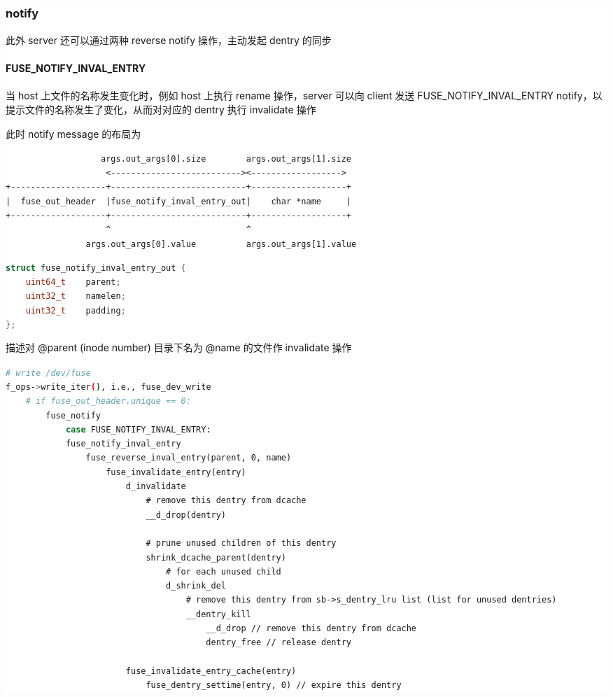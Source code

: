 ```sh
```


### notify

此外 server 还可以通过两种 reverse notify 操作，主动发起 dentry 的同步

#### FUSE_NOTIFY_INVAL_ENTRY

当 host 上文件的名称发生变化时，例如 host 上执行 rename 操作，server 可以向 client 发送 FUSE_NOTIFY_INVAL_ENTRY notify，以提示文件的名称发生了变化，从而对对应的 dentry 执行 invalidate 操作

此时 notify message 的布局为

```
                   args.out_args[0].size        args.out_args[1].size
                    <--------------------------><------------------>
+-------------------+---------------------------+-------------------+
|  fuse_out_header  |fuse_notify_inval_entry_out|    char *name     |
+-------------------+---------------------------+-------------------+
                    ^                           ^                   
                args.out_args[0].value          args.out_args[1].value

```

```c
struct fuse_notify_inval_entry_out {
	uint64_t	parent;
	uint32_t	namelen;
	uint32_t	padding;
};
```

描述对 @parent (inode number) 目录下名为 @name 的文件作 invalidate 操作

```sh
# write /dev/fuse
f_ops->write_iter(), i.e., fuse_dev_write
    # if fuse_out_header.unique == 0:
        fuse_notify
            case FUSE_NOTIFY_INVAL_ENTRY:
            fuse_notify_inval_entry
                fuse_reverse_inval_entry(parent, 0, name)
                    fuse_invalidate_entry(entry)
                        d_invalidate
                            # remove this dentry from dcache
                            __d_drop(dentry)
                            
                            # prune unused children of this dentry
                            shrink_dcache_parent(dentry)
                                # for each unused child
                                d_shrink_del
                                    # remove this dentry from sb->s_dentry_lru list (list for unused dentries)
                                    __dentry_kill
                                        __d_drop // remove this dentry from dcache
                                        dentry_free // release dentry
                            
                        fuse_invalidate_entry_cache(entry)
                            fuse_dentry_settime(entry, 0) // expire this dentry
```

